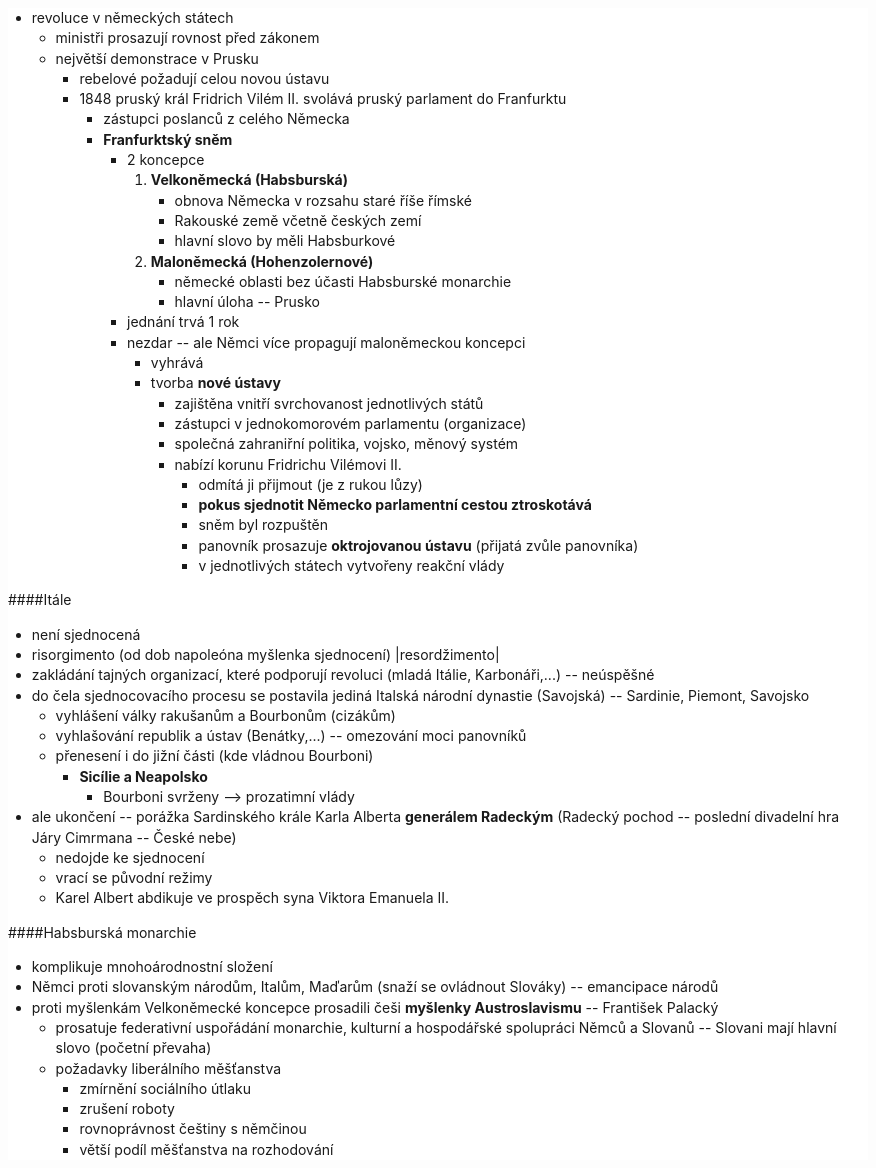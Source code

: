 - revoluce v německých státech
	- ministři prosazují rovnost před zákonem
	- největší demonstrace v Prusku
		- rebelové požadují celou novou ústavu
		- 1848 pruský král Fridrich Vilém II. svolává pruský parlament do Franfurktu
			- zástupci poslanců z celého Německa
			- __Franfurktský sněm__
				- 2 koncepce
					1. __Velkoněmecká (Habsburská)__
						- obnova Německa v rozsahu staré říše římské
						- Rakouské země včetně českých zemí
						- hlavní slovo by měli Habsburkové
					2. __Maloněmecká (Hohenzolernové)__
						- německé oblasti bez účasti Habsburské monarchie
						- hlavní úloha -- Prusko
				- jednání trvá 1 rok
				- nezdar -- ale Němci více propagují maloněmeckou koncepci
					- vyhrává
					- tvorba __nové ústavy__
						- zajištěna vnitří svrchovanost jednotlivých států
						- zástupci v jednokomorovém parlamentu (organizace)
						- společná zahraniřní politika, vojsko, měnový systém
						- nabízí korunu Fridrichu Vilémovi II.
							- odmítá ji přijmout (je z rukou lůzy)
							- __pokus sjednotit Německo parlamentní cestou ztroskotává__
							- sněm byl rozpuštěn
							- panovník prosazuje __oktrojovanou ústavu__ (přijatá zvůle panovníka)
							- v jednotlivých státech vytvořeny reakční vlády

####Itále
- není sjednocená
- risorgimento (od dob napoleóna myšlenka sjednocení) |resordžimento|
- zakládání tajných organizací, které podporují revoluci (mladá Itálie, Karbonáři,...) -- neúspěšné
- do čela sjednocovacího procesu se postavila jediná Italská národní dynastie (Savojská) -- Sardinie, Piemont, Savojsko
	- vyhlášení války rakušanům a Bourbonům (cizákům)
	- vyhlašování republik a ústav (Benátky,...) -- omezování moci panovníků
	- přenesení i do jižní části (kde vládnou Bourboni)
		- __Sicílie a Neapolsko__
			- Bourboni svrženy --> prozatimní vlády
- ale ukončení -- porážka Sardinského krále Karla Alberta __generálem Radeckým__ (Radecký pochod -- poslední divadelní hra Járy Cimrmana -- České nebe)
	- nedojde ke sjednocení
	- vrací se původní režimy
	- Karel Albert abdikuje ve prospěch syna Viktora Emanuela II.

####Habsburská monarchie
- komplikuje mnohoárodnostní složení
- Němci proti slovanským národům, Italům, Maďarům (snaží se ovládnout Slováky) -- emancipace národů
- proti myšlenkám Velkoněmecké koncepce prosadili češi __myšlenky Austroslavismu__ -- František Palacký
	- prosatuje federativní uspořádání monarchie, kulturní a hospodářské spolupráci Němců a Slovanů -- Slovani mají hlavní slovo (početní převaha)
	- požadavky liberálního měšťanstva 
		- zmírnění sociálního útlaku
		- zrušení roboty
		- rovnoprávnost češtiny s němčinou
		- větší podíl měšťanstva na rozhodování
